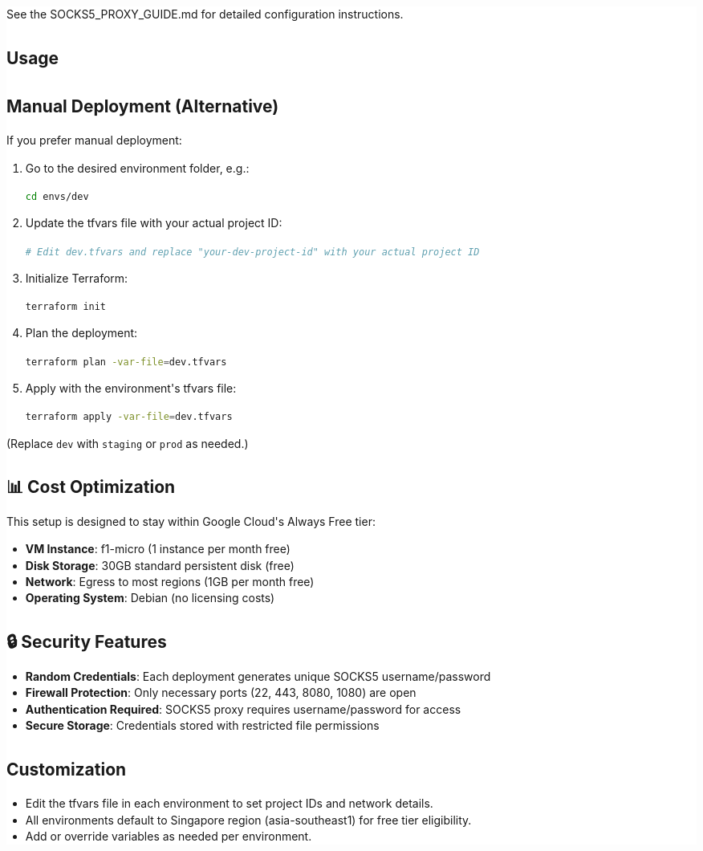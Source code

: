See the SOCKS5_PROXY_GUIDE.md for detailed configuration instructions.

## Usage

## Manual Deployment (Alternative)

If you prefer manual deployment:

1. Go to the desired environment folder, e.g.:
   ```bash
   cd envs/dev
   ```

2. Update the tfvars file with your actual project ID:
   ```bash
   # Edit dev.tfvars and replace "your-dev-project-id" with your actual project ID
   ```

3. Initialize Terraform:
   ```bash
   terraform init
   ```

4. Plan the deployment:
   ```bash
   terraform plan -var-file=dev.tfvars
   ```

5. Apply with the environment's tfvars file:
   ```bash
   terraform apply -var-file=dev.tfvars
   ```

(Replace `dev` with `staging` or `prod` as needed.)

## 📊 Cost Optimization

This setup is designed to stay within Google Cloud's Always Free tier:
- **VM Instance**: f1-micro (1 instance per month free)
- **Disk Storage**: 30GB standard persistent disk (free)
- **Network**: Egress to most regions (1GB per month free)
- **Operating System**: Debian (no licensing costs)

## 🔒 Security Features

- **Random Credentials**: Each deployment generates unique SOCKS5 username/password
- **Firewall Protection**: Only necessary ports (22, 443, 8080, 1080) are open
- **Authentication Required**: SOCKS5 proxy requires username/password for access
- **Secure Storage**: Credentials stored with restricted file permissions

## Customization
- Edit the tfvars file in each environment to set project IDs and network details.
- All environments default to Singapore region (asia-southeast1) for free tier eligibility.
- Add or override variables as needed per environment.
